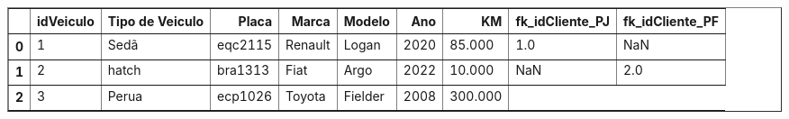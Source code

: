 


<div>
<style scoped>
    .dataframe tbody tr th:only-of-type {
        vertical-align: middle;
    }

    .dataframe tbody tr th {
        vertical-align: top;
    }

    .dataframe thead th {
        text-align: right;
    }
</style>
<table border="1" class="dataframe">
  <thead>
    <tr style="text-align: right;">
      <th></th>
      <th>idVeiculo</th>
      <th>Tipo de Veiculo</th>
      <th>Placa</th>
      <th>Marca</th>
      <th>Modelo</th>
      <th>Ano</th>
      <th>KM</th>
      <th>fk_idCliente_PJ</th>
      <th>fk_idCliente_PF</th>
    </tr>
  </thead>
  <tbody>
    <tr>
      <th>0</th>
      <td>1</td>
      <td>Sedã</td>
      <td>eqc2115</td>
      <td>Renault</td>
      <td>Logan</td>
      <td>2020</td>
      <td>85.000</td>
      <td>1.0</td>
      <td>NaN</td>
    </tr>
    <tr>
      <th>1</th>
      <td>2</td>
      <td>hatch</td>
      <td>bra1313</td>
      <td>Fiat</td>
      <td>Argo</td>
      <td>2022</td>
      <td>10.000</td>
      <td>NaN</td>
      <td>2.0</td>
    </tr>
    <tr>
      <th>2</th>
      <td>3</td>
      <td>Perua</td>
      <td>ecp1026</td>
      <td>Toyota</td>
      <td>Fielder</td>
      <td>2008</td>
      <td>300.000</td>